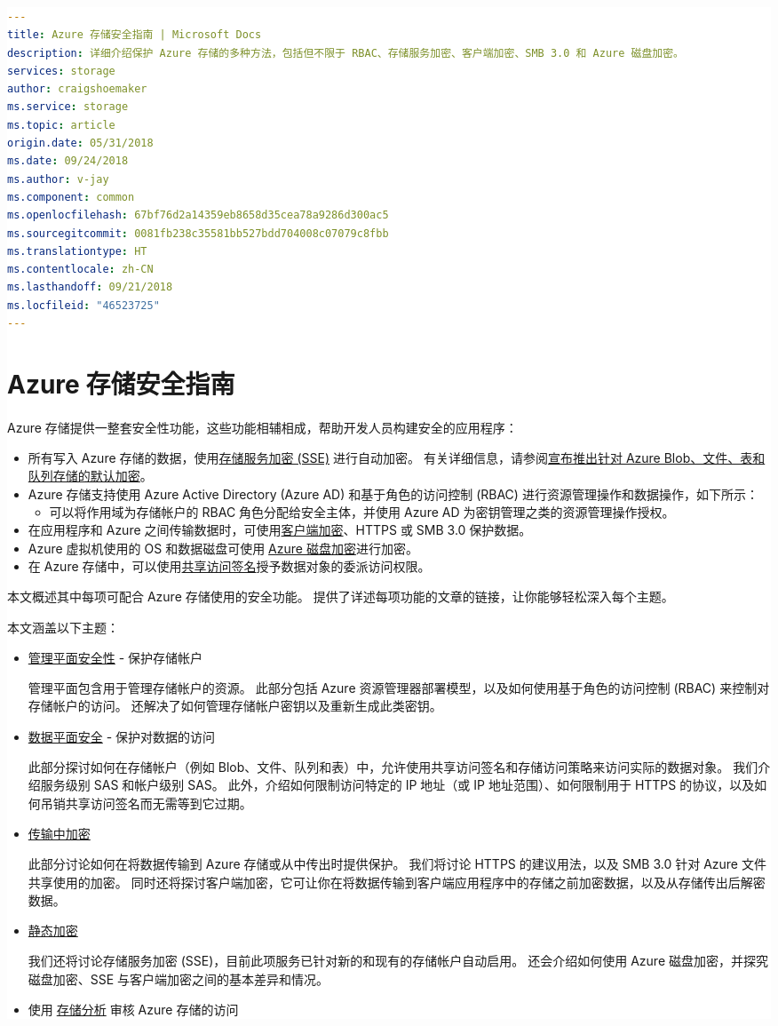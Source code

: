 ```yaml
---
title: Azure 存储安全指南 | Microsoft Docs
description: 详细介绍保护 Azure 存储的多种方法，包括但不限于 RBAC、存储服务加密、客户端加密、SMB 3.0 和 Azure 磁盘加密。
services: storage
author: craigshoemaker
ms.service: storage
ms.topic: article
origin.date: 05/31/2018
ms.date: 09/24/2018
ms.author: v-jay
ms.component: common
ms.openlocfilehash: 67bf76d2a14359eb8658d35cea78a9286d300ac5
ms.sourcegitcommit: 0081fb238c35581bb527bdd704008c07079c8fbb
ms.translationtype: HT
ms.contentlocale: zh-CN
ms.lasthandoff: 09/21/2018
ms.locfileid: "46523725"
---
```

# <a name="azure-storage-security-guide"></a>Azure 存储安全指南

Azure 存储提供一整套安全性功能，这些功能相辅相成，帮助开发人员构建安全的应用程序：

- 所有写入 Azure 存储的数据，使用[存储服务加密 (SSE)](storage-service-encryption.md) 进行自动加密。 有关详细信息，请参阅[宣布推出针对 Azure Blob、文件、表和队列存储的默认加密](https://azure.microsoft.com/blog/announcing-default-encryption-for-azure-blobs-files-table-and-queue-storage/)。
- Azure 存储支持使用 Azure Active Directory (Azure AD) 和基于角色的访问控制 (RBAC) 进行资源管理操作和数据操作，如下所示：   
    - 可以将作用域为存储帐户的 RBAC 角色分配给安全主体，并使用 Azure AD 为密钥管理之类的资源管理操作授权。
- 在应用程序和 Azure 之间传输数据时，可使用[客户端加密](storage-client-side-encryption.md)、HTTPS 或 SMB 3.0 保护数据。  
- Azure 虚拟机使用的 OS 和数据磁盘可使用 [Azure 磁盘加密](../../security/azure-security-disk-encryption.md)进行加密。 
- 在 Azure 存储中，可以使用[共享访问签名](storage-dotnet-shared-access-signature-part-1.md)授予数据对象的委派访问权限。

本文概述其中每项可配合 Azure 存储使用的安全功能。 提供了详述每项功能的文章的链接，让你能够轻松深入每个主题。

本文涵盖以下主题：

* [管理平面安全性](#management-plane-security) - 保护存储帐户

  管理平面包含用于管理存储帐户的资源。 此部分包括 Azure 资源管理器部署模型，以及如何使用基于角色的访问控制 (RBAC) 来控制对存储帐户的访问。 还解决了如何管理存储帐户密钥以及重新生成此类密钥。
* [数据平面安全](#data-plane-security) - 保护对数据的访问

  此部分探讨如何在存储帐户（例如 Blob、文件、队列和表）中，允许使用共享访问签名和存储访问策略来访问实际的数据对象。 我们介绍服务级别 SAS 和帐户级别 SAS。 此外，介绍如何限制访问特定的 IP 地址（或 IP 地址范围）、如何限制用于 HTTPS 的协议，以及如何吊销共享访问签名而无需等到它过期。
* [传输中加密](#encryption-in-transit)

  此部分讨论如何在将数据传输到 Azure 存储或从中传出时提供保护。 我们将讨论 HTTPS 的建议用法，以及 SMB 3.0 针对 Azure 文件共享使用的加密。 同时还将探讨客户端加密，它可让你在将数据传输到客户端应用程序中的存储之前加密数据，以及从存储传出后解密数据。
* [静态加密](#encryption-at-rest)

  我们还将讨论存储服务加密 (SSE)，目前此项服务已针对新的和现有的存储帐户自动启用。 还会介绍如何使用 Azure 磁盘加密，并探究磁盘加密、SSE 与客户端加密之间的基本差异和情况。
* 使用 [存储分析](#storage-analytics) 审核 Azure 存储的访问
